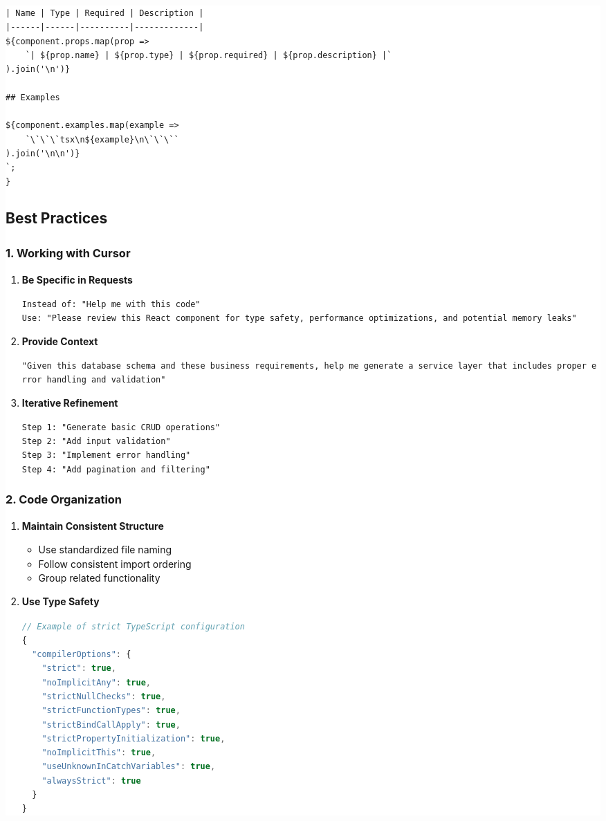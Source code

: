 ```
| Name | Type | Required | Description |
|------|------|----------|-------------|
${component.props.map(prop => 
    `| ${prop.name} | ${prop.type} | ${prop.required} | ${prop.description} |`
).join('\n')}

## Examples

${component.examples.map(example => 
    `\`\`\`tsx\n${example}\n\`\`\``
).join('\n\n')}
`;
}
```

## Best Practices

### 1. Working with Cursor

1. **Be Specific in Requests**
   ```plaintext
   Instead of: "Help me with this code"
   Use: "Please review this React component for type safety, performance optimizations, and potential memory leaks"
   ```

2. **Provide Context**
   ```plaintext
   "Given this database schema and these business requirements, help me generate a service layer that includes proper error handling and validation"
   ```

3. **Iterative Refinement**
   ```plaintext
   Step 1: "Generate basic CRUD operations"
   Step 2: "Add input validation"
   Step 3: "Implement error handling"
   Step 4: "Add pagination and filtering"
   ```

### 2. Code Organization

1. **Maintain Consistent Structure**
   - Use standardized file naming
   - Follow consistent import ordering
   - Group related functionality

2. **Use Type Safety**
   ```typescript
   // Example of strict TypeScript configuration
   {
     "compilerOptions": {
       "strict": true,
       "noImplicitAny": true,
       "strictNullChecks": true,
       "strictFunctionTypes": true,
       "strictBindCallApply": true,
       "strictPropertyInitialization": true,
       "noImplicitThis": true,
       "useUnknownInCatchVariables": true,
       "alwaysStrict": true
     }
   }
   ```
